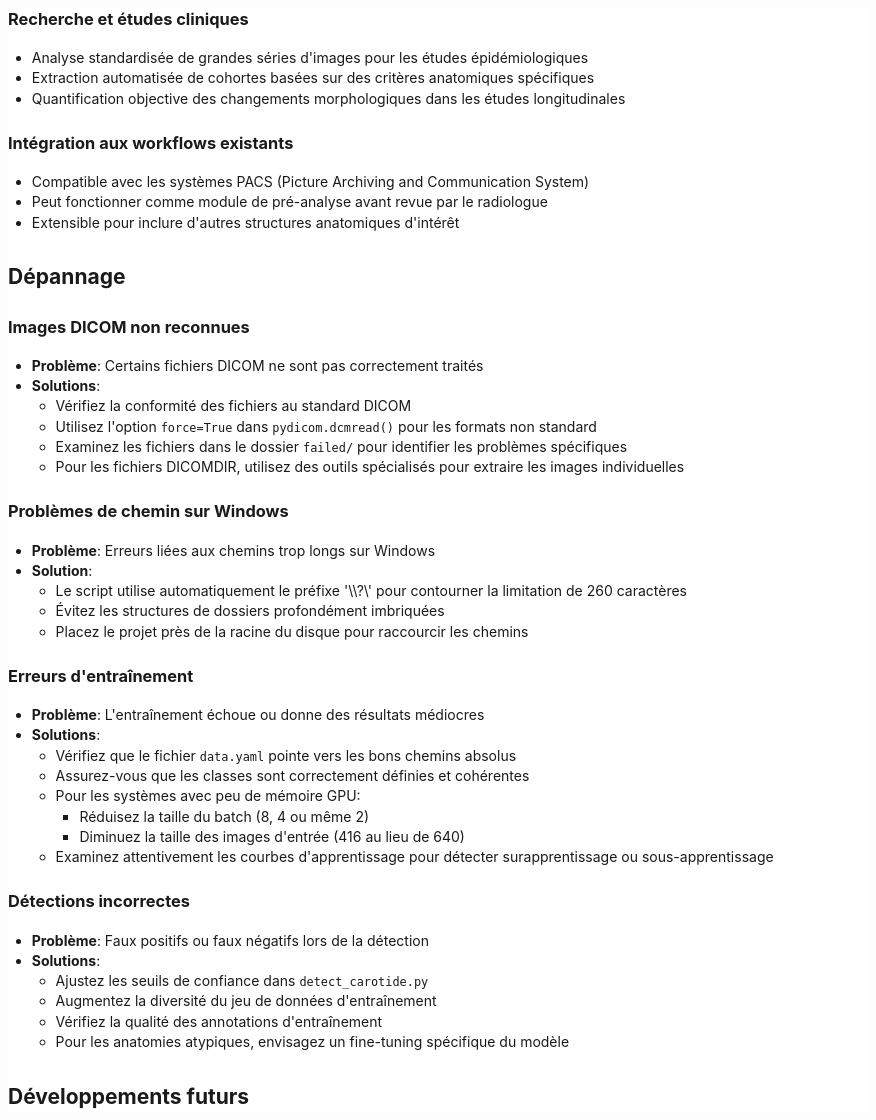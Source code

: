 ### Recherche et études cliniques
- Analyse standardisée de grandes séries d'images pour les études épidémiologiques
- Extraction automatisée de cohortes basées sur des critères anatomiques spécifiques
- Quantification objective des changements morphologiques dans les études longitudinales

### Intégration aux workflows existants
- Compatible avec les systèmes PACS (Picture Archiving and Communication System)
- Peut fonctionner comme module de pré-analyse avant revue par le radiologue
- Extensible pour inclure d'autres structures anatomiques d'intérêt

## Dépannage

### Images DICOM non reconnues
- **Problème**: Certains fichiers DICOM ne sont pas correctement traités
- **Solutions**:
  - Vérifiez la conformité des fichiers au standard DICOM
  - Utilisez l'option `force=True` dans `pydicom.dcmread()` pour les formats non standard
  - Examinez les fichiers dans le dossier `failed/` pour identifier les problèmes spécifiques
  - Pour les fichiers DICOMDIR, utilisez des outils spécialisés pour extraire les images individuelles

### Problèmes de chemin sur Windows
- **Problème**: Erreurs liées aux chemins trop longs sur Windows
- **Solution**:
  - Le script utilise automatiquement le préfixe '\\\\?\\' pour contourner la limitation de 260 caractères
  - Évitez les structures de dossiers profondément imbriquées
  - Placez le projet près de la racine du disque pour raccourcir les chemins

### Erreurs d'entraînement
- **Problème**: L'entraînement échoue ou donne des résultats médiocres
- **Solutions**:
  - Vérifiez que le fichier `data.yaml` pointe vers les bons chemins absolus
  - Assurez-vous que les classes sont correctement définies et cohérentes
  - Pour les systèmes avec peu de mémoire GPU:
    - Réduisez la taille du batch (8, 4 ou même 2)
    - Diminuez la taille des images d'entrée (416 au lieu de 640)
  - Examinez attentivement les courbes d'apprentissage pour détecter surapprentissage ou sous-apprentissage

### Détections incorrectes
- **Problème**: Faux positifs ou faux négatifs lors de la détection
- **Solutions**:
  - Ajustez les seuils de confiance dans `detect_carotide.py`
  - Augmentez la diversité du jeu de données d'entraînement
  - Vérifiez la qualité des annotations d'entraînement
  - Pour les anatomies atypiques, envisagez un fine-tuning spécifique du modèle

## Développements futurs
